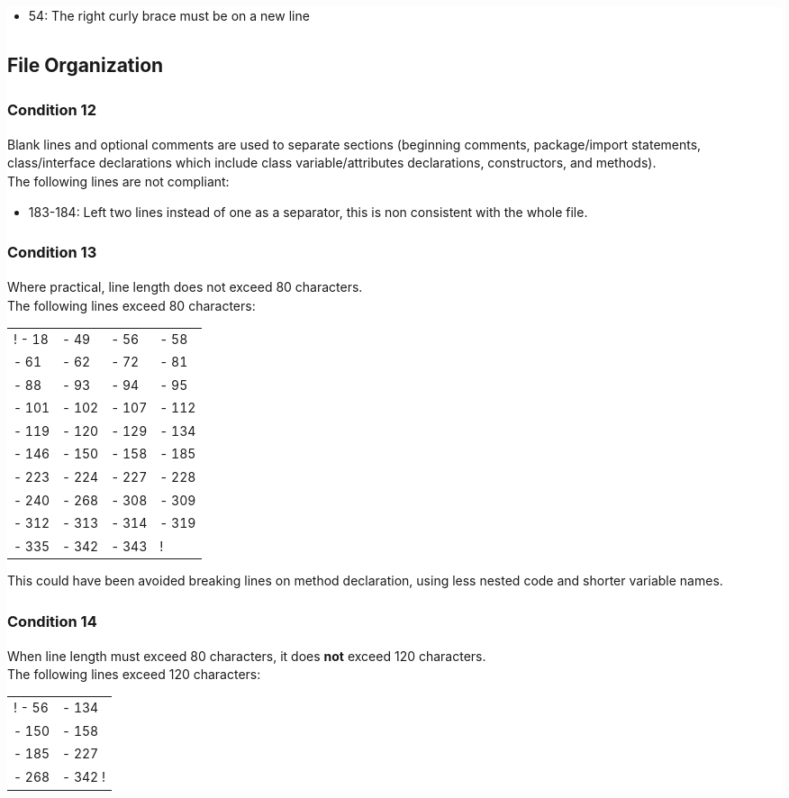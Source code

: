 - 54: The right curly brace must be on a new line

## File Organization
### Condition 12
Blank lines and optional comments are used to separate sections (beginning comments, package/import statements,
class/interface declarations which include class variable/attributes declarations,
constructors, and methods).  
The following lines are not compliant:

- 183-184: Left two lines instead of one as a separator, this is non consistent with the whole file.

### Condition 13
Where practical, line length does not exceed 80 characters.  
The following lines exceed 80 characters:

|       |       |       |       |
|-------|-------|-------|-------|
! - 18  | - 49  | - 56  | - 58  |
| - 61  | - 62  | - 72  | - 81  |
| - 88  | - 93  | - 94  | - 95  |
| - 101 | - 102 | - 107 | - 112 |
| - 119 | - 120 | - 129 | - 134 |
| - 146 | - 150 | - 158 | - 185 |
| - 223 | - 224 | - 227 | - 228 |
| - 240 | - 268 | - 308 | - 309 |
| - 312 | - 313 | - 314 | - 319 |
| - 335 | - 342 | - 343 |       !

This could have been avoided breaking lines on method declaration, using less nested code and shorter variable names.

### Condition 14
When line length must exceed 80 characters, it does **not** exceed 120 characters.  
The following lines exceed 120 characters:

|       |       |
|-------|-------|
! - 56  | - 134 |
| - 150 | - 158 |
| - 185 | - 227 |
| - 268 | - 342 !
